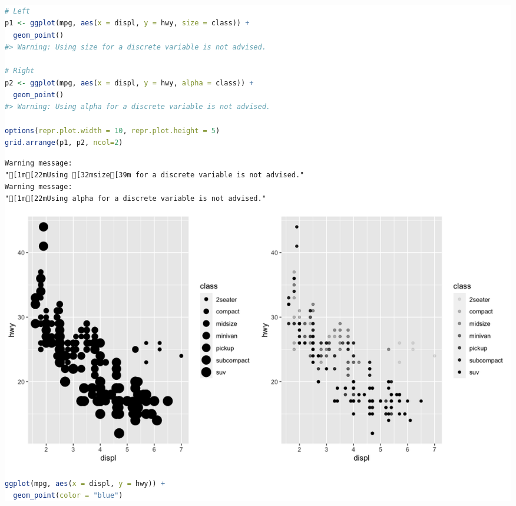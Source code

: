 


```R
# Left
p1 <- ggplot(mpg, aes(x = displ, y = hwy, size = class)) +
  geom_point()
#> Warning: Using size for a discrete variable is not advised.

# Right
p2 <- ggplot(mpg, aes(x = displ, y = hwy, alpha = class)) +
  geom_point()
#> Warning: Using alpha for a discrete variable is not advised.

options(repr.plot.width = 10, repr.plot.height = 5)
grid.arrange(p1, p2, ncol=2)
```

    Warning message:
    "[1m[22mUsing [32msize[39m for a discrete variable is not advised."
    Warning message:
    "[1m[22mUsing alpha for a discrete variable is not advised."



    
![png](/assets/img/R4DS-DataViz-Layers_files/R4DS-DataViz-Layers_5_1.png)
    



```R
ggplot(mpg, aes(x = displ, y = hwy)) + 
  geom_point(color = "blue")
```
